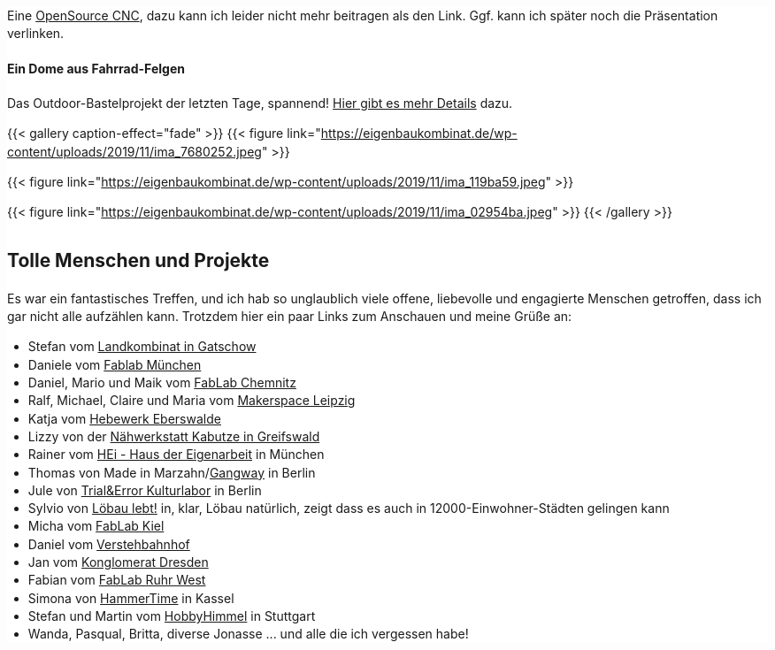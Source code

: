 
Eine [OpenSource CNC](https://opencnc.de), dazu kann ich leider nicht mehr beitragen als den Link. Ggf. kann ich später noch die Präsentation verlinken.







#### Ein Dome aus Fahrrad-Felgen







Das Outdoor-Bastelprojekt der letzten Tage, spannend! [Hier gibt es mehr Details](https://www.offene-werkstaetten.org/wiki/index.php/DOME_aus_R%C3%A4dern ) dazu.





  
{{< gallery caption-effect="fade" >}}
{{< figure link="https://eigenbaukombinat.de/wp-content/uploads/2019/11/ima_7680252.jpeg" >}}

{{< figure link="https://eigenbaukombinat.de/wp-content/uploads/2019/11/ima_119ba59.jpeg" >}}

{{< figure link="https://eigenbaukombinat.de/wp-content/uploads/2019/11/ima_02954ba.jpeg" >}}
{{< /gallery >}}





## Tolle Menschen und Projekte







Es war ein fantastisches Treffen, und ich hab so unglaublich viele offene, liebevolle und engagierte Menschen getroffen, dass ich gar nicht alle aufzählen kann. Trotzdem hier ein paar Links zum Anschauen und meine Grüße an:





  * Stefan vom [Landkombinat in Gatschow](https://www.landkombinat.org/)
  * Daniele vom [Fablab München](https://www.fablab-muenchen.de)
  * Daniel, Mario und Maik vom [FabLab Chemnitz](https://fablabchemnitz.de)
  * Ralf, Michael, Claire und Maria vom [Makerspace Leipzig](https://makerspace-leipzig.de/)
  * Katja vom [Hebewerk Eberswalde](https://hebewerk-eberswalde.de/)
  * Lizzy von der [Nähwerkstatt Kabutze in Greifswald](https://www.kabutze-greifswald.de/)
  * Rainer vom [HEi - Haus der Eigenarbeit](https://www.hei-muenchen.de/) in München
  * Thomas von Made in Marzahn/[Gangway](https://gangway.de/) in Berlin
  * Jule von [Trial&Error Kulturlabor](https://trial-error.org) in Berlin
  * Sylvio von [Löbau lebt!](https://loebaulebt.de) in, klar, Löbau natürlich, zeigt dass es auch in 12000-Einwohner-Städten gelingen kann
  * Micha vom [FabLab Kiel](https://fablab.sh/)
  * Daniel vom [Verstehbahnhof](https://verstehbahnhof.de/)
  * Jan vom [Konglomerat Dresden](https://konglomerat.org/)
  * Fabian vom [FabLab Ruhr West](http://fablab.hochschule-ruhr-west.de/content/index_ger.html)
  * Simona von [HammerTime](https://www.hammertimekassel.de/) in Kassel
  * Stefan und Martin vom [HobbyHimmel](https://hobbyhimmel.de/) in Stuttgart
  * Wanda, Pasqual, Britta, diverse Jonasse ... und alle die ich vergessen habe!
